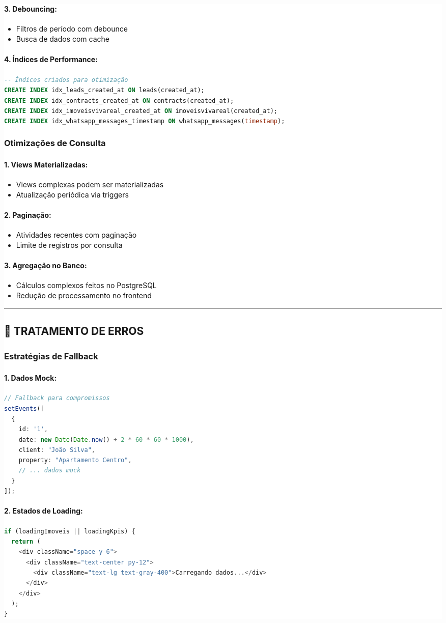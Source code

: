 #### **3. Debouncing**:
- Filtros de período com debounce
- Busca de dados com cache

#### **4. Índices de Performance**:
```sql
-- Índices criados para otimização
CREATE INDEX idx_leads_created_at ON leads(created_at);
CREATE INDEX idx_contracts_created_at ON contracts(created_at);
CREATE INDEX idx_imoveisvivareal_created_at ON imoveisvivareal(created_at);
CREATE INDEX idx_whatsapp_messages_timestamp ON whatsapp_messages(timestamp);
```

### **Otimizações de Consulta**

#### **1. Views Materializadas**:
- Views complexas podem ser materializadas
- Atualização periódica via triggers

#### **2. Paginação**:
- Atividades recentes com paginação
- Limite de registros por consulta

#### **3. Agregação no Banco**:
- Cálculos complexos feitos no PostgreSQL
- Redução de processamento no frontend

---

## 🐛 TRATAMENTO DE ERROS

### **Estratégias de Fallback**

#### **1. Dados Mock**:
```typescript
// Fallback para compromissos
setEvents([
  {
    id: '1',
    date: new Date(Date.now() + 2 * 60 * 60 * 1000),
    client: "João Silva",
    property: "Apartamento Centro",
    // ... dados mock
  }
]);
```

#### **2. Estados de Loading**:
```typescript
if (loadingImoveis || loadingKpis) {
  return (
    <div className="space-y-6">
      <div className="text-center py-12">
        <div className="text-lg text-gray-400">Carregando dados...</div>
      </div>
    </div>
  );
}
```
